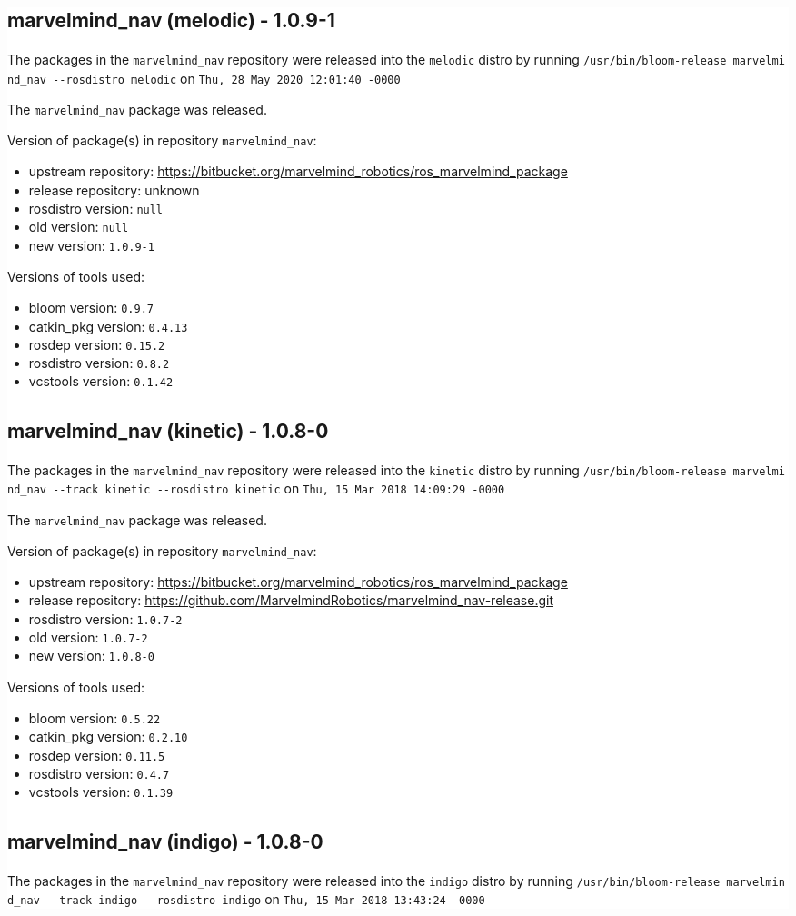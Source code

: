 
## marvelmind_nav (melodic) - 1.0.9-1

The packages in the `marvelmind_nav` repository were released into the `melodic` distro by running `/usr/bin/bloom-release marvelmind_nav --rosdistro melodic` on `Thu, 28 May 2020 12:01:40 -0000`

The `marvelmind_nav` package was released.

Version of package(s) in repository `marvelmind_nav`:

- upstream repository: https://bitbucket.org/marvelmind_robotics/ros_marvelmind_package
- release repository: unknown
- rosdistro version: `null`
- old version: `null`
- new version: `1.0.9-1`

Versions of tools used:

- bloom version: `0.9.7`
- catkin_pkg version: `0.4.13`
- rosdep version: `0.15.2`
- rosdistro version: `0.8.2`
- vcstools version: `0.1.42`


## marvelmind_nav (kinetic) - 1.0.8-0

The packages in the `marvelmind_nav` repository were released into the `kinetic` distro by running `/usr/bin/bloom-release marvelmind_nav --track kinetic --rosdistro kinetic` on `Thu, 15 Mar 2018 14:09:29 -0000`

The `marvelmind_nav` package was released.

Version of package(s) in repository `marvelmind_nav`:

- upstream repository: https://bitbucket.org/marvelmind_robotics/ros_marvelmind_package
- release repository: https://github.com/MarvelmindRobotics/marvelmind_nav-release.git
- rosdistro version: `1.0.7-2`
- old version: `1.0.7-2`
- new version: `1.0.8-0`

Versions of tools used:

- bloom version: `0.5.22`
- catkin_pkg version: `0.2.10`
- rosdep version: `0.11.5`
- rosdistro version: `0.4.7`
- vcstools version: `0.1.39`


## marvelmind_nav (indigo) - 1.0.8-0

The packages in the `marvelmind_nav` repository were released into the `indigo` distro by running `/usr/bin/bloom-release marvelmind_nav --track indigo --rosdistro indigo` on `Thu, 15 Mar 2018 13:43:24 -0000`
